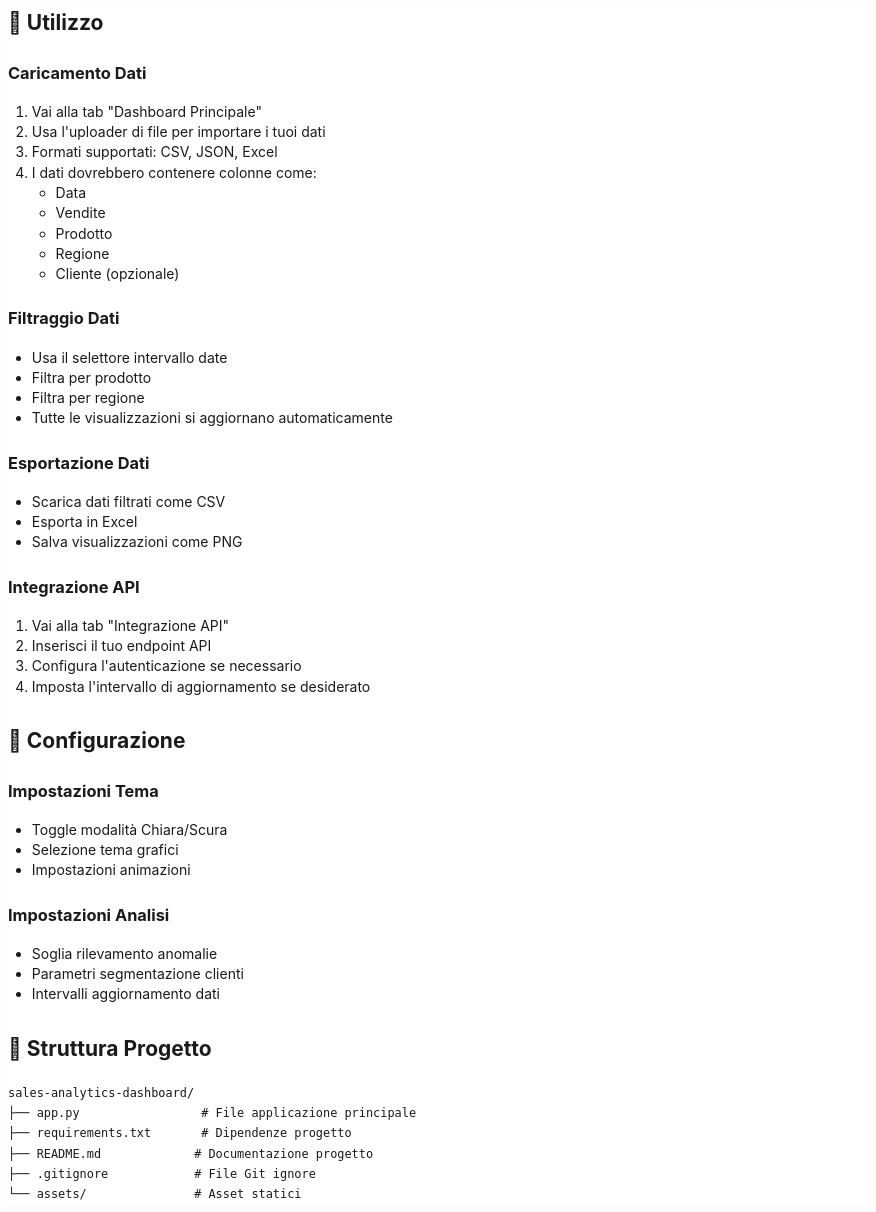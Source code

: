 
## 📖 Utilizzo

### Caricamento Dati
1. Vai alla tab "Dashboard Principale"
2. Usa l'uploader di file per importare i tuoi dati
3. Formati supportati: CSV, JSON, Excel
4. I dati dovrebbero contenere colonne come:
   - Data
   - Vendite
   - Prodotto
   - Regione
   - Cliente (opzionale)

### Filtraggio Dati
- Usa il selettore intervallo date
- Filtra per prodotto
- Filtra per regione
- Tutte le visualizzazioni si aggiornano automaticamente

### Esportazione Dati
- Scarica dati filtrati come CSV
- Esporta in Excel
- Salva visualizzazioni come PNG

### Integrazione API
1. Vai alla tab "Integrazione API"
2. Inserisci il tuo endpoint API
3. Configura l'autenticazione se necessario
4. Imposta l'intervallo di aggiornamento se desiderato

## 🔧 Configurazione

### Impostazioni Tema
- Toggle modalità Chiara/Scura
- Selezione tema grafici
- Impostazioni animazioni

### Impostazioni Analisi
- Soglia rilevamento anomalie
- Parametri segmentazione clienti
- Intervalli aggiornamento dati

## 📁 Struttura Progetto
```
sales-analytics-dashboard/
├── app.py                 # File applicazione principale
├── requirements.txt       # Dipendenze progetto
├── README.md             # Documentazione progetto
├── .gitignore            # File Git ignore
└── assets/               # Asset statici
```
